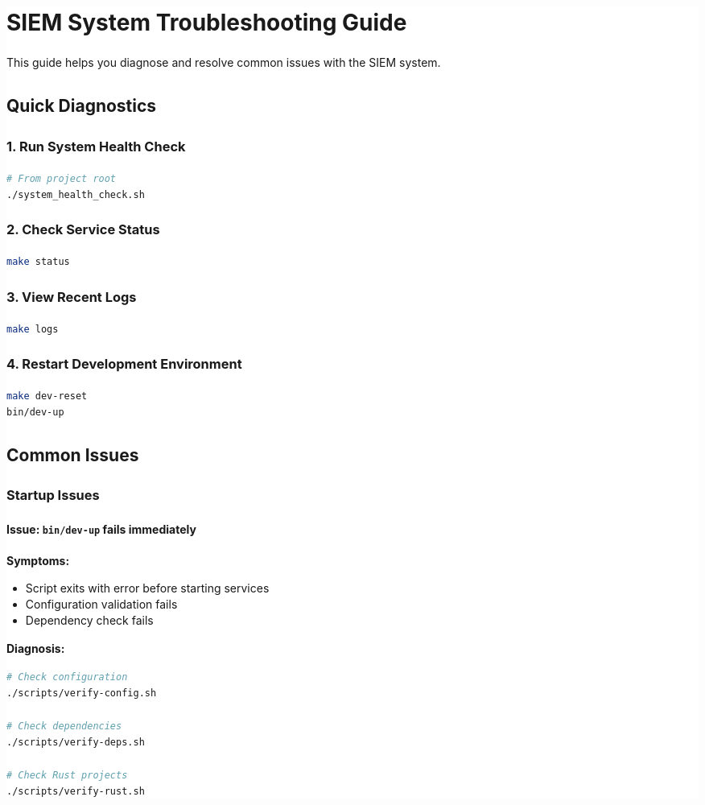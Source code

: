 # SIEM System Troubleshooting Guide

This guide helps you diagnose and resolve common issues with the SIEM system.

## Quick Diagnostics

### 1. Run System Health Check
```bash
# From project root
./system_health_check.sh
```

### 2. Check Service Status
```bash
make status
```

### 3. View Recent Logs
```bash
make logs
```

### 4. Restart Development Environment
```bash
make dev-reset
bin/dev-up
```

## Common Issues

### Startup Issues

#### Issue: `bin/dev-up` fails immediately

**Symptoms:**
- Script exits with error before starting services
- Configuration validation fails
- Dependency check fails

**Diagnosis:**
```bash
# Check configuration
./scripts/verify-config.sh

# Check dependencies
./scripts/verify-deps.sh

# Check Rust projects
./scripts/verify-rust.sh
```
